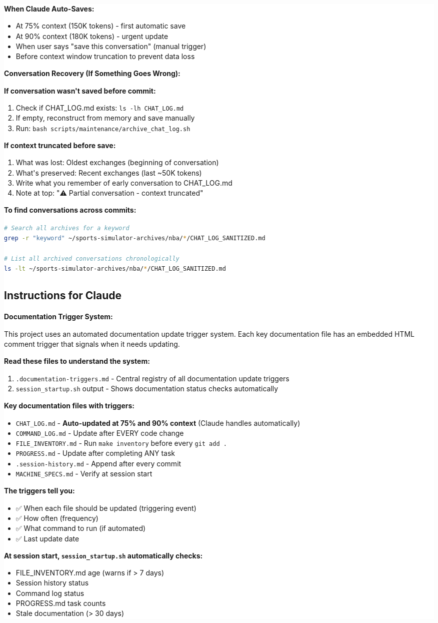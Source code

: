 **When Claude Auto-Saves:**
- At 75% context (150K tokens) - first automatic save
- At 90% context (180K tokens) - urgent update
- When user says "save this conversation" (manual trigger)
- Before context window truncation to prevent data loss

**Conversation Recovery (If Something Goes Wrong):**

**If conversation wasn't saved before commit:**
1. Check if CHAT_LOG.md exists: `ls -lh CHAT_LOG.md`
2. If empty, reconstruct from memory and save manually
3. Run: `bash scripts/maintenance/archive_chat_log.sh`

**If context truncated before save:**
1. What was lost: Oldest exchanges (beginning of conversation)
2. What's preserved: Recent exchanges (last ~50K tokens)
3. Write what you remember of early conversation to CHAT_LOG.md
4. Note at top: "⚠️ Partial conversation - context truncated"

**To find conversations across commits:**
```bash
# Search all archives for a keyword
grep -r "keyword" ~/sports-simulator-archives/nba/*/CHAT_LOG_SANITIZED.md

# List all archived conversations chronologically
ls -lt ~/sports-simulator-archives/nba/*/CHAT_LOG_SANITIZED.md
```

## Instructions for Claude

**Documentation Trigger System:**

This project uses an automated documentation update trigger system. Each key documentation file has an embedded HTML comment trigger that signals when it needs updating.

**Read these files to understand the system:**
1. `.documentation-triggers.md` - Central registry of all documentation update triggers
2. `session_startup.sh` output - Shows documentation status checks automatically

**Key documentation files with triggers:**
- `CHAT_LOG.md` - **Auto-updated at 75% and 90% context** (Claude handles automatically)
- `COMMAND_LOG.md` - Update after EVERY code change
- `FILE_INVENTORY.md` - Run `make inventory` before every `git add .`
- `PROGRESS.md` - Update after completing ANY task
- `.session-history.md` - Append after every commit
- `MACHINE_SPECS.md` - Verify at session start

**The triggers tell you:**
- ✅ When each file should be updated (triggering event)
- ✅ How often (frequency)
- ✅ What command to run (if automated)
- ✅ Last update date

**At session start, `session_startup.sh` automatically checks:**
- FILE_INVENTORY.md age (warns if > 7 days)
- Session history status
- Command log status
- PROGRESS.md task counts
- Stale documentation (> 30 days)
